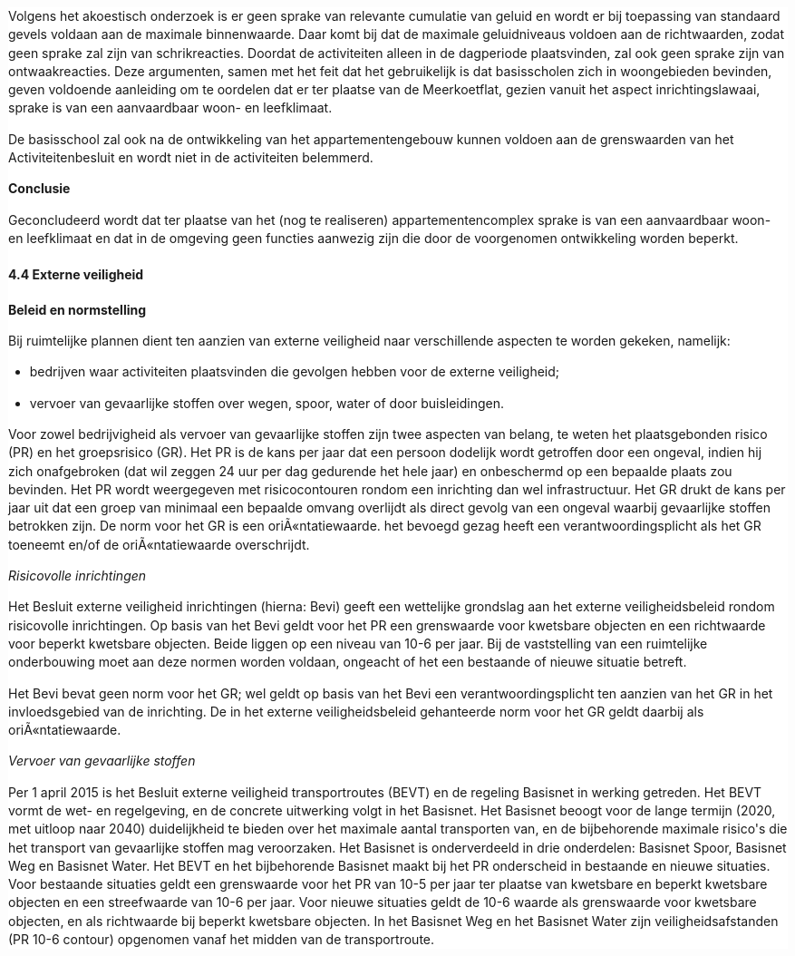 Volgens het akoestisch onderzoek is er geen sprake van relevante cumulatie van geluid en wordt er bij toepassing van standaard gevels voldaan aan de maximale binnenwaarde. Daar komt bij dat de maximale geluidniveaus voldoen aan de richtwaarden, zodat geen sprake zal zijn van schrikreacties. Doordat de activiteiten alleen in de dagperiode plaatsvinden, zal ook geen sprake zijn van ontwaakreacties. Deze argumenten, samen met het feit dat het gebruikelijk is dat basisscholen zich in woongebieden bevinden, geven voldoende aanleiding om te oordelen dat er ter plaatse van de Meerkoetflat, gezien vanuit het aspect inrichtingslawaai, sprake is van een aanvaardbaar woon\- en leefklimaat.

De basisschool zal ook na de ontwikkeling van het appartementengebouw kunnen voldoen aan de grenswaarden van het Activiteitenbesluit en wordt niet in de activiteiten belemmerd.

**Conclusie**

Geconcludeerd wordt dat ter plaatse van het (nog te realiseren) appartementencomplex sprake is van een aanvaardbaar woon\- en leefklimaat en dat in de omgeving geen functies aanwezig zijn die door de voorgenomen ontwikkeling worden beperkt.

#### 4\.4 Externe veiligheid

**Beleid en normstelling**

Bij ruimtelijke plannen dient ten aanzien van externe veiligheid naar verschillende aspecten te worden gekeken, namelijk:

* bedrijven waar activiteiten plaatsvinden die gevolgen hebben voor de externe veiligheid;

* vervoer van gevaarlijke stoffen over wegen, spoor, water of door buisleidingen.

Voor zowel bedrijvigheid als vervoer van gevaarlijke stoffen zijn twee aspecten van belang, te weten het plaatsgebonden risico (PR) en het groepsrisico (GR). Het PR is de kans per jaar dat een persoon dodelijk wordt getroffen door een ongeval, indien hij zich onafgebroken (dat wil zeggen 24 uur per dag gedurende het hele jaar) en onbeschermd op een bepaalde plaats zou bevinden. Het PR wordt weergegeven met risicocontouren rondom een inrichting dan wel infrastructuur. Het GR drukt de kans per jaar uit dat een groep van minimaal een bepaalde omvang overlijdt als direct gevolg van een ongeval waarbij gevaarlijke stoffen betrokken zijn. De norm voor het GR is een oriÃ«ntatiewaarde. het bevoegd gezag heeft een verantwoordingsplicht als het GR toeneemt en/of de oriÃ«ntatiewaarde overschrijdt.

*Risicovolle inrichtingen*

Het Besluit externe veiligheid inrichtingen (hierna: Bevi) geeft een wettelijke grondslag aan het externe veiligheidsbeleid rondom risicovolle inrichtingen. Op basis van het Bevi geldt voor het PR een grenswaarde voor kwetsbare objecten en een richtwaarde voor beperkt kwetsbare objecten. Beide liggen op een niveau van 10\-6 per jaar. Bij de vaststelling van een ruimtelijke onderbouwing moet aan deze normen worden voldaan, ongeacht of het een bestaande of nieuwe situatie betreft.

Het Bevi bevat geen norm voor het GR; wel geldt op basis van het Bevi een verantwoordingsplicht ten aanzien van het GR in het invloedsgebied van de inrichting. De in het externe veiligheidsbeleid gehanteerde norm voor het GR geldt daarbij als oriÃ«ntatiewaarde.

*Vervoer van gevaarlijke stoffen*

Per 1 april 2015 is het Besluit externe veiligheid transportroutes (BEVT) en de regeling Basisnet in werking getreden. Het BEVT vormt de wet\- en regelgeving, en de concrete uitwerking volgt in het Basisnet. Het Basisnet beoogt voor de lange termijn (2020, met uitloop naar 2040\) duidelijkheid te bieden over het maximale aantal transporten van, en de bijbehorende maximale risico's die het transport van gevaarlijke stoffen mag veroorzaken. Het Basisnet is onderverdeeld in drie onderdelen: Basisnet Spoor, Basisnet Weg en Basisnet Water. Het BEVT en het bijbehorende Basisnet maakt bij het PR onderscheid in bestaande en nieuwe situaties. Voor bestaande situaties geldt een grenswaarde voor het PR van 10\-5 per jaar ter plaatse van kwetsbare en beperkt kwetsbare objecten en een streefwaarde van 10\-6 per jaar. Voor nieuwe situaties geldt de 10\-6 waarde als grenswaarde voor kwetsbare objecten, en als richtwaarde bij beperkt kwetsbare objecten. In het Basisnet Weg en het Basisnet Water zijn veiligheidsafstanden (PR 10\-6 contour) opgenomen vanaf het midden van de transportroute.
